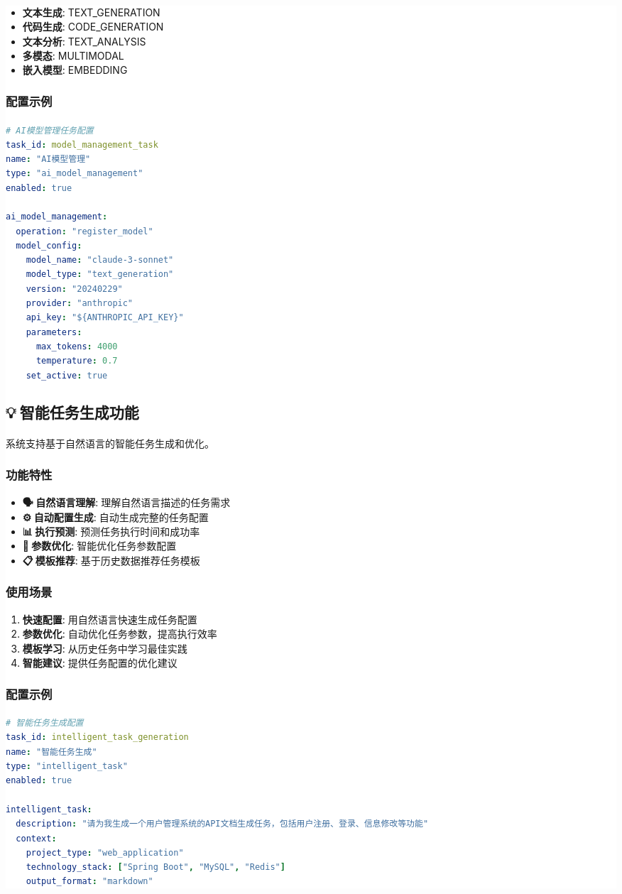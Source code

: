 - **文本生成**: TEXT_GENERATION
- **代码生成**: CODE_GENERATION
- **文本分析**: TEXT_ANALYSIS
- **多模态**: MULTIMODAL
- **嵌入模型**: EMBEDDING

### 配置示例

```yaml
# AI模型管理任务配置
task_id: model_management_task
name: "AI模型管理"
type: "ai_model_management"
enabled: true

ai_model_management:
  operation: "register_model"
  model_config:
    model_name: "claude-3-sonnet"
    model_type: "text_generation"
    version: "20240229"
    provider: "anthropic"
    api_key: "${ANTHROPIC_API_KEY}"
    parameters:
      max_tokens: 4000
      temperature: 0.7
    set_active: true
```

## 💡 智能任务生成功能

系统支持基于自然语言的智能任务生成和优化。

### 功能特性

- **🗣️ 自然语言理解**: 理解自然语言描述的任务需求
- **⚙️ 自动配置生成**: 自动生成完整的任务配置
- **📊 执行预测**: 预测任务执行时间和成功率
- **🎯 参数优化**: 智能优化任务参数配置
- **📋 模板推荐**: 基于历史数据推荐任务模板

### 使用场景

1. **快速配置**: 用自然语言快速生成任务配置
2. **参数优化**: 自动优化任务参数，提高执行效率
3. **模板学习**: 从历史任务中学习最佳实践
4. **智能建议**: 提供任务配置的优化建议

### 配置示例

```yaml
# 智能任务生成配置
task_id: intelligent_task_generation
name: "智能任务生成"
type: "intelligent_task"
enabled: true

intelligent_task:
  description: "请为我生成一个用户管理系统的API文档生成任务，包括用户注册、登录、信息修改等功能"
  context:
    project_type: "web_application"
    technology_stack: ["Spring Boot", "MySQL", "Redis"]
    output_format: "markdown"
```
